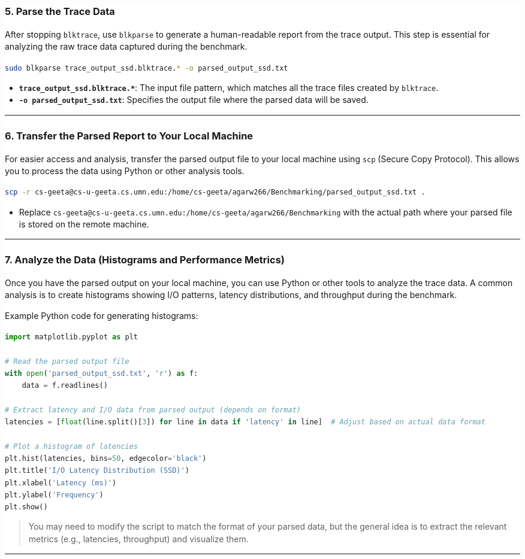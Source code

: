 ### 5. **Parse the Trace Data**
After stopping `blktrace`, use `blkparse` to generate a human-readable report from the trace output. This step is essential for analyzing the raw trace data captured during the benchmark.

```bash
sudo blkparse trace_output_ssd.blktrace.* -o parsed_output_ssd.txt
```

- **`trace_output_ssd.blktrace.*`**: The input file pattern, which matches all the trace files created by `blktrace`.
- **`-o parsed_output_ssd.txt`**: Specifies the output file where the parsed data will be saved.

---

### 6. **Transfer the Parsed Report to Your Local Machine**
For easier access and analysis, transfer the parsed output file to your local machine using `scp` (Secure Copy Protocol). This allows you to process the data using Python or other analysis tools.

```bash
scp -r cs-geeta@cs-u-geeta.cs.umn.edu:/home/cs-geeta/agarw266/Benchmarking/parsed_output_ssd.txt .
```

- Replace `cs-geeta@cs-u-geeta.cs.umn.edu:/home/cs-geeta/agarw266/Benchmarking` with the actual path where your parsed file is stored on the remote machine.

---

### 7. **Analyze the Data (Histograms and Performance Metrics)**
Once you have the parsed output on your local machine, you can use Python or other tools to analyze the trace data. A common analysis is to create histograms showing I/O patterns, latency distributions, and throughput during the benchmark.

Example Python code for generating histograms:
```python
import matplotlib.pyplot as plt

# Read the parsed output file
with open('parsed_output_ssd.txt', 'r') as f:
    data = f.readlines()

# Extract latency and I/O data from parsed output (depends on format)
latencies = [float(line.split()[3]) for line in data if 'latency' in line]  # Adjust based on actual data format

# Plot a histogram of latencies
plt.hist(latencies, bins=50, edgecolor='black')
plt.title('I/O Latency Distribution (SSD)')
plt.xlabel('Latency (ms)')
plt.ylabel('Frequency')
plt.show()
```

> You may need to modify the script to match the format of your parsed data, but the general idea is to extract the relevant metrics (e.g., latencies, throughput) and visualize them.

---